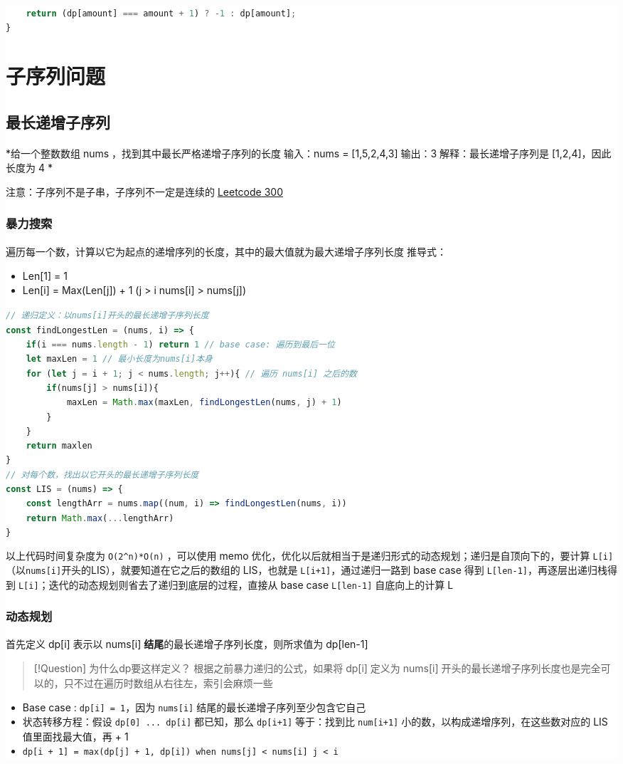 ```js
	return (dp[amount] === amount + 1) ? -1 : dp[amount];
}
```

# 子序列问题
## 最长递增子序列 
*给一个整数数组 nums ，找到其中最长严格递增子序列的长度
输入：nums = [1,5,2,4,3]
输出：3
解释：最长递增子序列是 [1,2,4]，因此长度为 4 *

注意：子序列不是子串，子序列不一定是连续的
[Leetcode 300](https://leetcode.cn/problems/longest-increasing-subsequence/)

### 暴力搜索
遍历每一个数，计算以它为起点的递增序列的长度，其中的最大值就为最大递增子序列长度
推导式：
- Len[1] = 1
- Len[i] = Max(Len[j]) + 1 (j > i nums[i] > nums[j])
```js
// 递归定义：以nums[i]开头的最长递增子序列长度
const findLongestLen = (nums, i) => {
	if(i === nums.length - 1) return 1 // base case: 遍历到最后一位
	let maxLen = 1 // 最小长度为nums[i]本身
	for (let j = i + 1; j < nums.length; j++){ // 遍历 nums[i] 之后的数
		if(nums[j] > nums[i]){ 
			maxLen = Math.max(maxLen, findLongestLen(nums, j) + 1)
		}
	}
	return maxlen
}
// 对每个数，找出以它开头的最长递增子序列长度
const LIS = (nums) => {
	const lengthArr = nums.map((num, i) => findLongestLen(nums, i))
	return Math.max(...lengthArr)
}
```

以上代码时间复杂度为 `O(2^n)*O(n)` ，可以使用 memo 优化，优化以后就相当于是递归形式的动态规划；递归是自顶向下的，要计算 `L[i]` （以`nums[i]`开头的LIS），就要知道在它之后的数组的 LIS，也就是 `L[i+1]`，通过递归一路到 base case 得到 `L[len-1]`，再逐层出递归栈得到 `L[i]`；迭代的动态规划则省去了递归到底层的过程，直接从 base case `L[len-1]` 自底向上的计算 L

### 动态规划
首先定义 dp[i] 表示以 nums[i] **结尾**的最长递增子序列长度，则所求值为 dp[len-1]

> [!Question] 为什么dp要这样定义？
> 根据之前暴力递归的公式，如果将 dp[i] 定义为 nums[i] 开头的最长递增子序列长度也是完全可以的，只不过在遍历时数组从右往左，索引会麻烦一些

- Base case : `dp[i] = 1`，因为 `nums[i]` 结尾的最长递增子序列至少包含它自己
- 状态转移方程：假设  `dp[0] ... dp[i]`  都已知，那么 `dp[i+1]` 等于：找到比 `num[i+1]` 小的数，以构成递增序列，在这些数对应的 LIS 值里面找最大值，再 + 1 
- `dp[i + 1] = max(dp[j] + 1, dp[i]) when nums[j] < nums[i] j < i`
